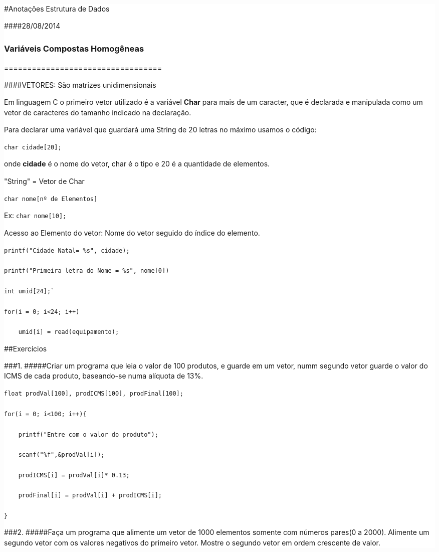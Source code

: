 #Anotações Estrutura de Dados

####28/08/2014

### Variáveis Compostas Homogêneas

==================================

####VETORES: São matrizes unidimensionais

Em linguagem C o primeiro vetor utilizado é a variável **Char** para mais de um caracter, que
é declarada e manipulada como um vetor de caracteres do tamanho indicado na declaração.

Para declarar uma variável que guardará uma String de 20 letras no máximo usamos o código:

`char cidade[20];` 

onde **cidade** é o nome do vetor, char é o tipo e 20 é a quantidade de elementos.

"String" = Vetor de Char

`char nome[nº de Elementos]`

Ex: `char nome[10];`

Acesso ao Elemento do vetor:
	Nome do vetor seguido do índice do elemento.

	printf("Cidade Natal= %s", cidade);

	printf("Primeira letra do Nome = %s", nome[0])

	int umid[24];`  

	for(i = 0; i<24; i++) 
		
		umid[i] = read(equipamento);

	

##Exercícios


###1. 
#####Criar um programa que leia o valor de 100 produtos, e guarde em um vetor, numm segundo vetor guarde o valor do ICMS de cada produto, baseando-se numa alíquota de 13%.


	float prodVal[100], prodICMS[100], prodFinal[100];

 	for(i = 0; i<100; i++){
	
		printf("Entre com o valor do produto");
	
	 	scanf("%f",&prodVal[i]);
	
	 	prodICMS[i] = prodVal[i]* 0.13;
	
	 	prodFinal[i] = prodVal[i] + prodICMS[i];

 	}



###2.
#####Faça um programa que alimente um vetor de 1000 elementos somente com números pares(0 a 2000). Alimente um segundo vetor com os valores negativos do primeiro vetor. Mostre o segundo vetor em ordem crescente de valor. 
